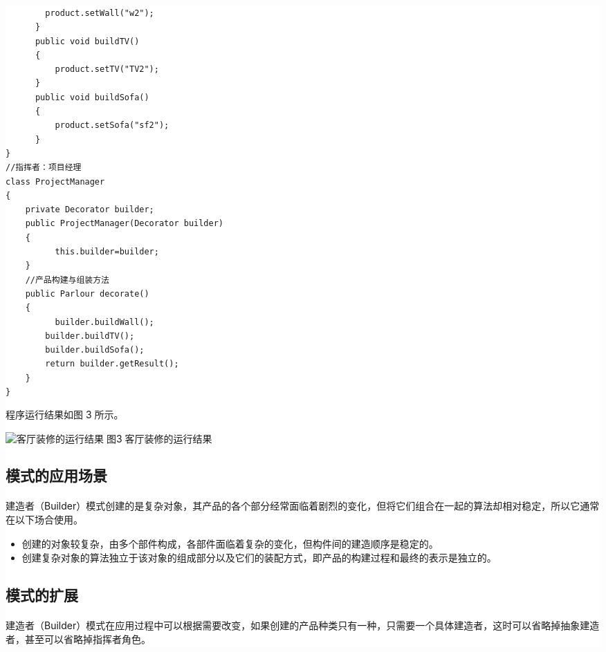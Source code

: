 ```
        product.setWall("w2");
      }
      public void buildTV()
      {
          product.setTV("TV2");
      }
      public void buildSofa()
      {
          product.setSofa("sf2");
      }
}
//指挥者：项目经理
class ProjectManager
{
    private Decorator builder;
    public ProjectManager(Decorator builder)
    {
          this.builder=builder;
    }
    //产品构建与组装方法
    public Parlour decorate()
    {
          builder.buildWall();
        builder.buildTV();
        builder.buildSofa();
        return builder.getResult();
    }
}
```


程序运行结果如图 3 所示。



![客厅装修的运行结果](http://c.biancheng.net/uploads/allimg/181114/3-1Q1141HK9195.jpg)
图3 客厅装修的运行结果

## 模式的应用场景

建造者（Builder）模式创建的是复杂对象，其产品的各个部分经常面临着剧烈的变化，但将它们组合在一起的算法却相对稳定，所以它通常在以下场合使用。

- 创建的对象较复杂，由多个部件构成，各部件面临着复杂的变化，但构件间的建造顺序是稳定的。
- 创建复杂对象的算法独立于该对象的组成部分以及它们的装配方式，即产品的构建过程和最终的表示是独立的。

## 模式的扩展

建造者（Builder）模式在应用过程中可以根据需要改变，如果创建的产品种类只有一种，只需要一个具体建造者，这时可以省略掉抽象建造者，甚至可以省略掉指挥者角色。